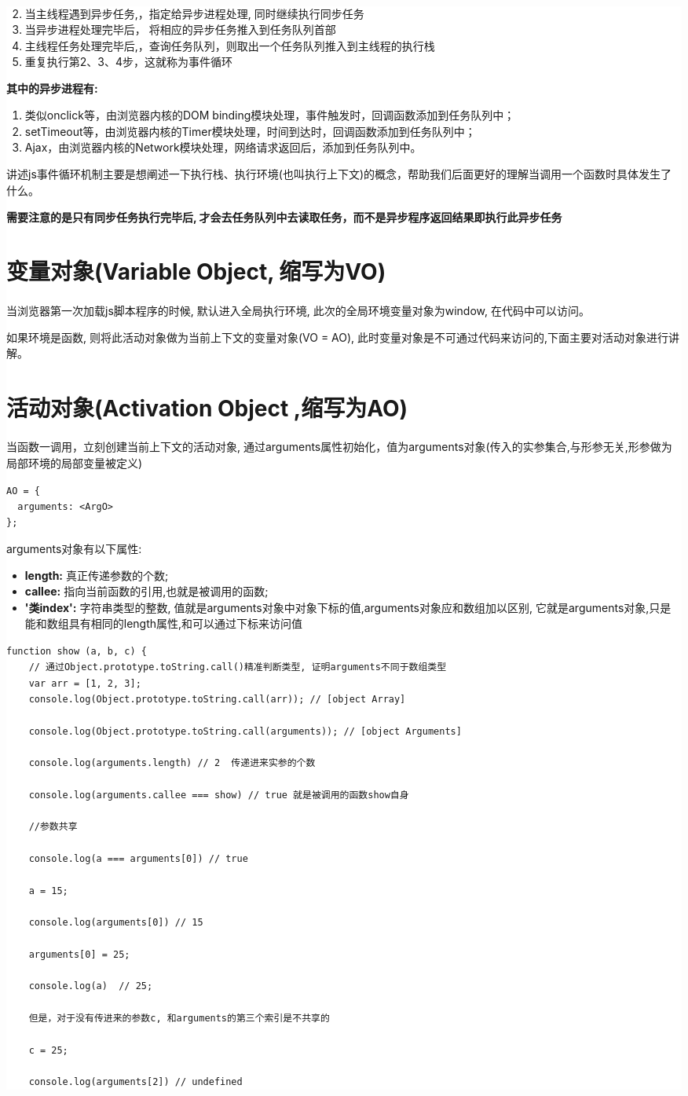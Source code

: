 2. 当主线程遇到异步任务,，指定给异步进程处理, 同时继续执行同步任务
3. 当异步进程处理完毕后， 将相应的异步任务推入到任务队列首部
4. 主线程任务处理完毕后,，查询任务队列，则取出一个任务队列推入到主线程的执行栈
5. 重复执行第2、3、4步，这就称为事件循环

**其中的异步进程有:**
1. 类似onclick等，由浏览器内核的DOM binding模块处理，事件触发时，回调函数添加到任务队列中；
2. setTimeout等，由浏览器内核的Timer模块处理，时间到达时，回调函数添加到任务队列中；
2. Ajax，由浏览器内核的Network模块处理，网络请求返回后，添加到任务队列中。

讲述js事件循环机制主要是想阐述一下执行栈、执行环境(也叫执行上下文)的概念，帮助我们后面更好的理解当调用一个函数时具体发生了什么。

**需要注意的是只有同步任务执行完毕后, 才会去任务队列中去读取任务，而不是异步程序返回结果即执行此异步任务**

# 变量对象(Variable Object, 缩写为VO)

当浏览器第一次加载js脚本程序的时候, 默认进入全局执行环境, 此次的全局环境变量对象为window, 在代码中可以访问。

如果环境是函数, 则将此活动对象做为当前上下文的变量对象(VO = AO), 此时变量对象是不可通过代码来访问的,下面主要对活动对象进行讲解。

# 活动对象(Activation Object ,缩写为AO)

当函数一调用，立刻创建当前上下文的活动对象, 通过arguments属性初始化，值为arguments对象(传入的实参集合,与形参无关,形参做为局部环境的局部变量被定义)

```
AO = {
  arguments: <ArgO>
};
```
arguments对象有以下属性:

- **length:** 真正传递参数的个数;
- **callee:** 指向当前函数的引用,也就是被调用的函数;
- **'类index':** 字符串类型的整数, 值就是arguments对象中对象下标的值,arguments对象应和数组加以区别, 它就是arguments对象,只是能和数组具有相同的length属性,和可以通过下标来访问值


```
function show (a, b, c) {
    // 通过Object.prototype.toString.call()精准判断类型, 证明arguments不同于数组类型
    var arr = [1, 2, 3];
    console.log(Object.prototype.toString.call(arr)); // [object Array]

    console.log(Object.prototype.toString.call(arguments)); // [object Arguments]

    console.log(arguments.length) // 2  传递进来实参的个数

    console.log(arguments.callee === show) // true 就是被调用的函数show自身

    //参数共享

    console.log(a === arguments[0]) // true

    a = 15;

    console.log(arguments[0]) // 15

    arguments[0] = 25;

    console.log(a)  // 25;

    但是，对于没有传进来的参数c, 和arguments的第三个索引是不共享的

    c = 25;

    console.log(arguments[2]) // undefined
```